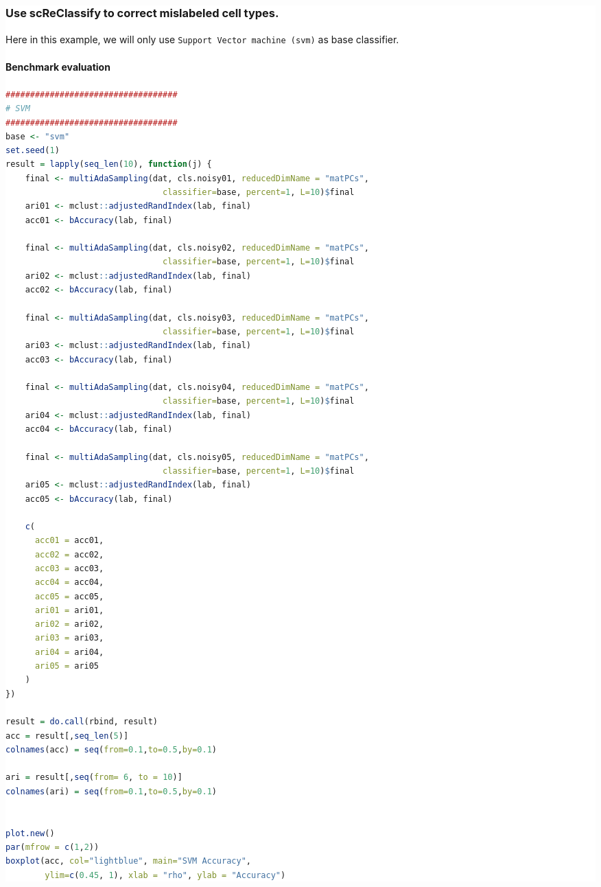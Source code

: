 ### Use scReClassify to correct mislabeled cell types.

Here in this example, we will only use `Support Vector machine (svm)` as base classifier.

#### Benchmark evaluation

``` r
###################################
# SVM
###################################
base <- "svm"
set.seed(1)
result = lapply(seq_len(10), function(j) {
    final <- multiAdaSampling(dat, cls.noisy01, reducedDimName = "matPCs", 
                                classifier=base, percent=1, L=10)$final
    ari01 <- mclust::adjustedRandIndex(lab, final)
    acc01 <- bAccuracy(lab, final)
    
    final <- multiAdaSampling(dat, cls.noisy02, reducedDimName = "matPCs", 
                                classifier=base, percent=1, L=10)$final
    ari02 <- mclust::adjustedRandIndex(lab, final)
    acc02 <- bAccuracy(lab, final)
    
    final <- multiAdaSampling(dat, cls.noisy03, reducedDimName = "matPCs", 
                                classifier=base, percent=1, L=10)$final
    ari03 <- mclust::adjustedRandIndex(lab, final)
    acc03 <- bAccuracy(lab, final)
    
    final <- multiAdaSampling(dat, cls.noisy04, reducedDimName = "matPCs", 
                                classifier=base, percent=1, L=10)$final
    ari04 <- mclust::adjustedRandIndex(lab, final)
    acc04 <- bAccuracy(lab, final)
    
    final <- multiAdaSampling(dat, cls.noisy05, reducedDimName = "matPCs", 
                                classifier=base, percent=1, L=10)$final
    ari05 <- mclust::adjustedRandIndex(lab, final)
    acc05 <- bAccuracy(lab, final)
    
    c(
      acc01 = acc01,
      acc02 = acc02,
      acc03 = acc03,
      acc04 = acc04,
      acc05 = acc05,
      ari01 = ari01,
      ari02 = ari02,
      ari03 = ari03,
      ari04 = ari04,
      ari05 = ari05
    )
})

result = do.call(rbind, result)
acc = result[,seq_len(5)]
colnames(acc) = seq(from=0.1,to=0.5,by=0.1)

ari = result[,seq(from= 6, to = 10)]
colnames(ari) = seq(from=0.1,to=0.5,by=0.1)


plot.new()
par(mfrow = c(1,2))
boxplot(acc, col="lightblue", main="SVM Accuracy", 
        ylim=c(0.45, 1), xlab = "rho", ylab = "Accuracy")
```
